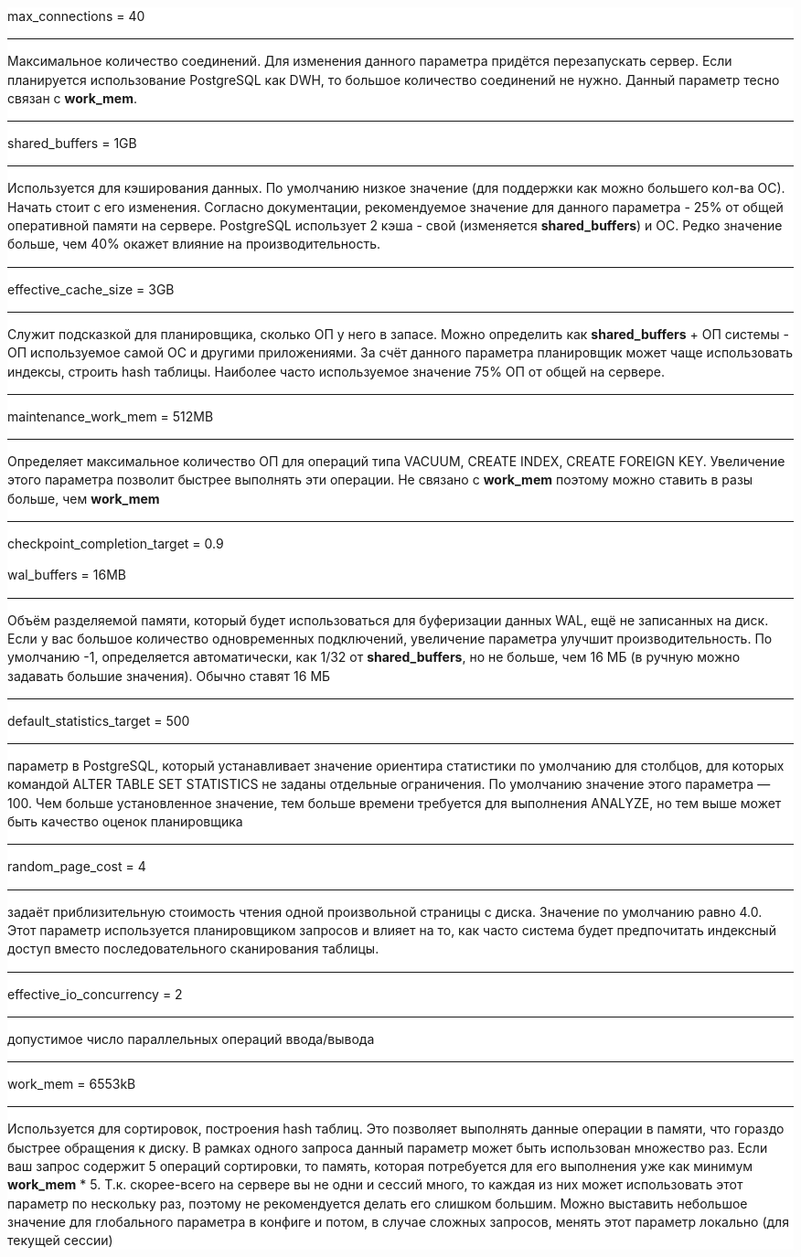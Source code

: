 max_connections = 40
***
Максимальное количество соединений. Для изменения данного параметра придётся перезапускать сервер. Если планируется использование PostgreSQL как DWH, то большое количество соединений не нужно. Данный параметр тесно связан с **work_mem**.
***
shared_buffers = 1GB
***
Используется для кэширования данных. По умолчанию низкое значение (для поддержки как можно большего кол-ва ОС). Начать стоит с его изменения. Согласно документации, рекомендуемое значение для данного параметра - 25% от общей оперативной памяти на сервере. PostgreSQL использует 2 кэша - свой (изменяется **shared_buffers**) и ОС. Редко значение больше, чем 40% окажет влияние на производительность.
***
effective_cache_size = 3GB
***
Служит подсказкой для планировщика, сколько ОП у него в запасе. Можно определить как **shared_buffers** + ОП системы - ОП используемое самой ОС и другими приложениями. За счёт данного параметра планировщик может чаще использовать индексы, строить hash таблицы. Наиболее часто используемое значение 75% ОП от общей на сервере. 
***
maintenance_work_mem = 512MB
***
Определяет максимальное количество ОП для операций типа VACUUM, CREATE INDEX, CREATE FOREIGN KEY. Увеличение этого параметра позволит быстрее выполнять эти операции. Не связано с **work_mem** поэтому можно ставить в разы больше, чем **work_mem**
***
checkpoint_completion_target = 0.9

wal_buffers = 16MB
***
Объём разделяемой памяти, который будет использоваться для буферизации данных WAL, ещё не записанных на диск. Если у вас большое количество одновременных подключений, увеличение параметра улучшит производительность. По умолчанию -1, определяется автоматически, как 1/32 от **shared_buffers**, но не больше, чем 16 МБ (в ручную можно задавать большие значения). Обычно ставят 16 МБ
***
default_statistics_target = 500
***
параметр в PostgreSQL, который устанавливает значение ориентира статистики по умолчанию для столбцов, для которых командой ALTER TABLE SET STATISTICS не заданы отдельные ограничения. 
По умолчанию значение этого параметра — 100. Чем больше установленное значение, тем больше времени требуется для выполнения ANALYZE, но тем выше может быть качество оценок планировщика
***
random_page_cost = 4 
***
задаёт приблизительную стоимость чтения одной произвольной страницы с диска. Значение по умолчанию равно 4.0. Этот параметр используется планировщиком запросов и влияет на то, как часто система будет предпочитать индексный доступ вместо последовательного сканирования таблицы.
***
effective_io_concurrency = 2 
***
допустимое число параллельных операций ввода/вывода
***
work_mem = 6553kB
***
Используется для сортировок, построения hash таблиц. Это позволяет выполнять данные операции в памяти, что гораздо быстрее обращения к диску. В рамках одного запроса данный параметр может быть использован множество раз. Если ваш запрос содержит 5 операций сортировки, то память, которая потребуется для его выполнения уже как минимум **work_mem** * 5. Т.к. скорее-всего на сервере вы не одни и сессий много, то каждая из них может использовать этот параметр по нескольку раз, поэтому не рекомендуется делать его слишком большим. Можно выставить небольшое значение для глобального параметра в конфиге и потом, в случае сложных запросов, менять этот параметр локально (для текущей сессии)